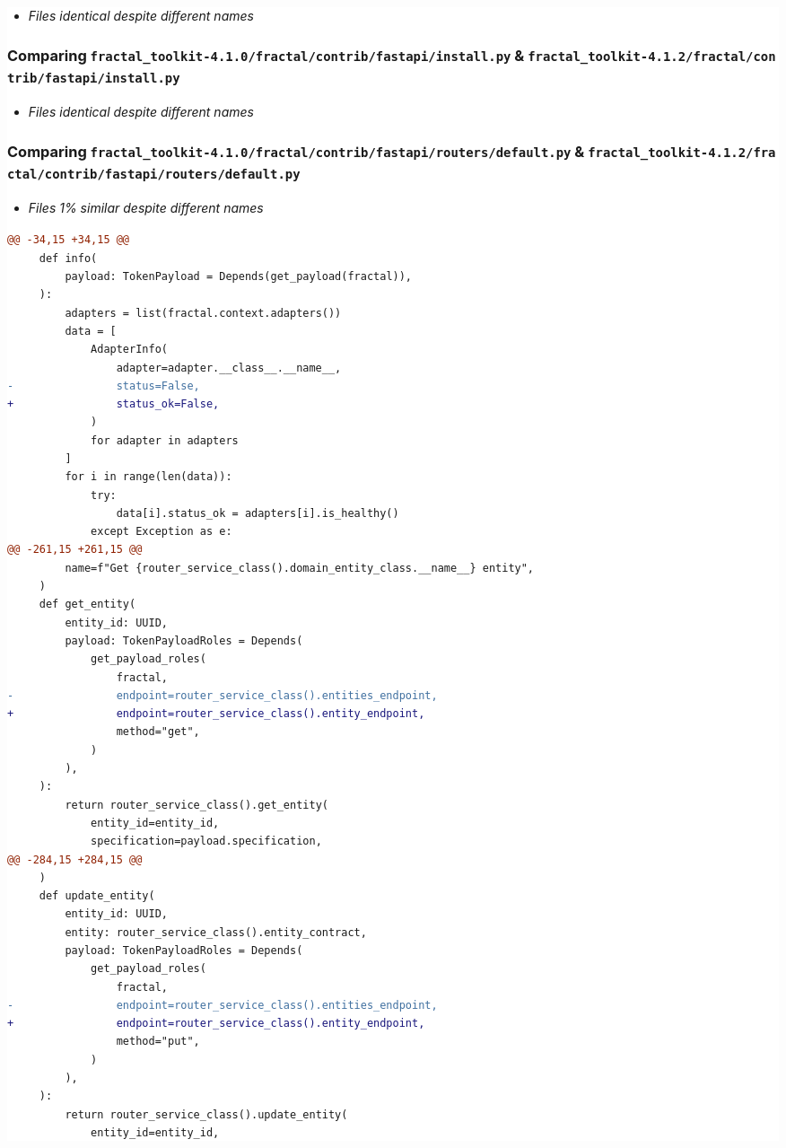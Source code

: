  * *Files identical despite different names*

### Comparing `fractal_toolkit-4.1.0/fractal/contrib/fastapi/install.py` & `fractal_toolkit-4.1.2/fractal/contrib/fastapi/install.py`

 * *Files identical despite different names*

### Comparing `fractal_toolkit-4.1.0/fractal/contrib/fastapi/routers/default.py` & `fractal_toolkit-4.1.2/fractal/contrib/fastapi/routers/default.py`

 * *Files 1% similar despite different names*

```diff
@@ -34,15 +34,15 @@
     def info(
         payload: TokenPayload = Depends(get_payload(fractal)),
     ):
         adapters = list(fractal.context.adapters())
         data = [
             AdapterInfo(
                 adapter=adapter.__class__.__name__,
-                status=False,
+                status_ok=False,
             )
             for adapter in adapters
         ]
         for i in range(len(data)):
             try:
                 data[i].status_ok = adapters[i].is_healthy()
             except Exception as e:
@@ -261,15 +261,15 @@
         name=f"Get {router_service_class().domain_entity_class.__name__} entity",
     )
     def get_entity(
         entity_id: UUID,
         payload: TokenPayloadRoles = Depends(
             get_payload_roles(
                 fractal,
-                endpoint=router_service_class().entities_endpoint,
+                endpoint=router_service_class().entity_endpoint,
                 method="get",
             )
         ),
     ):
         return router_service_class().get_entity(
             entity_id=entity_id,
             specification=payload.specification,
@@ -284,15 +284,15 @@
     )
     def update_entity(
         entity_id: UUID,
         entity: router_service_class().entity_contract,
         payload: TokenPayloadRoles = Depends(
             get_payload_roles(
                 fractal,
-                endpoint=router_service_class().entities_endpoint,
+                endpoint=router_service_class().entity_endpoint,
                 method="put",
             )
         ),
     ):
         return router_service_class().update_entity(
             entity_id=entity_id,
```
